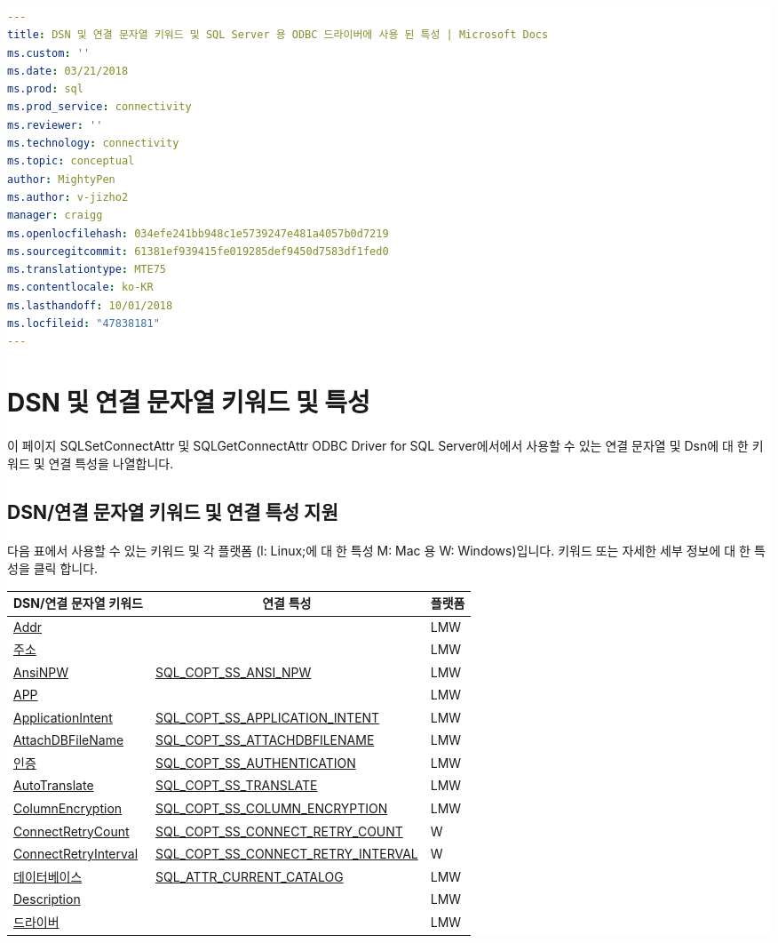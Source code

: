 ```yaml
---
title: DSN 및 연결 문자열 키워드 및 SQL Server 용 ODBC 드라이버에 사용 된 특성 | Microsoft Docs
ms.custom: ''
ms.date: 03/21/2018
ms.prod: sql
ms.prod_service: connectivity
ms.reviewer: ''
ms.technology: connectivity
ms.topic: conceptual
author: MightyPen
ms.author: v-jizho2
manager: craigg
ms.openlocfilehash: 034efe241bb948c1e5739247e481a4057b0d7219
ms.sourcegitcommit: 61381ef939415fe019285def9450d7583df1fed0
ms.translationtype: MTE75
ms.contentlocale: ko-KR
ms.lasthandoff: 10/01/2018
ms.locfileid: "47838181"
---
```

# <a name="dsn-and-connection-string-keywords-and-attributes"></a>DSN 및 연결 문자열 키워드 및 특성

이 페이지 SQLSetConnectAttr 및 SQLGetConnectAttr ODBC Driver for SQL Server에서에서 사용할 수 있는 연결 문자열 및 Dsn에 대 한 키워드 및 연결 특성을 나열합니다.



## <a name="supported-dsnconnection-string-keywords-and-connection-attributes"></a>DSN/연결 문자열 키워드 및 연결 특성 지원

다음 표에서 사용할 수 있는 키워드 및 각 플랫폼 (l: Linux;에 대 한 특성 M: Mac 용 W: Windows)입니다. 키워드 또는 자세한 세부 정보에 대 한 특성을 클릭 합니다.

| DSN/연결 문자열 키워드 | 연결 특성 | 플랫폼 | 
|-|-|-|
| [Addr](../../relational-databases/native-client/applications/using-connection-string-keywords-with-sql-server-native-client.md) | | LMW |
| [주소](../../relational-databases/native-client/applications/using-connection-string-keywords-with-sql-server-native-client.md) | | LMW |
| [AnsiNPW](../../relational-databases/native-client/applications/using-connection-string-keywords-with-sql-server-native-client.md) |  [SQL_COPT_SS_ANSI_NPW](../../relational-databases/native-client-odbc-api/sqlsetconnectattr.md#sqlcoptssansinpw) | LMW |
| [APP](../../relational-databases/native-client/applications/using-connection-string-keywords-with-sql-server-native-client.md) | | LMW |
| [ApplicationIntent](../../relational-databases/native-client/applications/using-connection-string-keywords-with-sql-server-native-client.md) | [SQL_COPT_SS_APPLICATION_INTENT](../../relational-databases/native-client-odbc-api/sqlsetconnectattr.md#sqlcoptssapplicationintent) | LMW |
| [AttachDBFileName](../../relational-databases/native-client/applications/using-connection-string-keywords-with-sql-server-native-client.md) | [SQL_COPT_SS_ATTACHDBFILENAME](../../relational-databases/native-client-odbc-api/sqlsetconnectattr.md#sqlcoptssattachdbfilename) | LMW |
| [인증](../../connect/odbc/dsn-connection-string-attribute.md#authentication---sqlcoptssauthentication) | [SQL_COPT_SS_AUTHENTICATION](../../connect/odbc/dsn-connection-string-attribute.md#authentication---sqlcoptssauthentication) | LMW |
| [AutoTranslate](../../relational-databases/native-client/applications/using-connection-string-keywords-with-sql-server-native-client.md) | [SQL_COPT_SS_TRANSLATE](../../relational-databases/native-client-odbc-api/sqlsetconnectattr.md#sqlcoptsstranslate) | LMW |
| [ColumnEncryption](../../connect/odbc/dsn-connection-string-attribute.md#columnencryption---sqlcoptsscolumnencryption) | [SQL_COPT_SS_COLUMN_ENCRYPTION](../../connect/odbc/dsn-connection-string-attribute.md#columnencryption---sqlcoptsscolumnencryption) | LMW |
| [ConnectRetryCount](../../connect/odbc/windows/connection-resiliency-in-the-windows-odbc-driver.md) | [SQL_COPT_SS_CONNECT_RETRY_COUNT](../../connect/odbc/windows/connection-resiliency-in-the-windows-odbc-driver.md) | W |
| [ConnectRetryInterval](../../connect/odbc/windows/connection-resiliency-in-the-windows-odbc-driver.md) | [SQL_COPT_SS_CONNECT_RETRY_INTERVAL](../../connect/odbc/windows/connection-resiliency-in-the-windows-odbc-driver.md) | W |
| [데이터베이스](../../relational-databases/native-client/applications/using-connection-string-keywords-with-sql-server-native-client.md) | [SQL_ATTR_CURRENT_CATALOG](../../odbc/reference/syntax/sqlsetconnectattr-function.md) | LMW |
| [Description](../../connect/odbc/dsn-connection-string-attribute.md#description) | | LMW |
| [드라이버](../../relational-databases/native-client/applications/using-connection-string-keywords-with-sql-server-native-client.md) | | LMW |